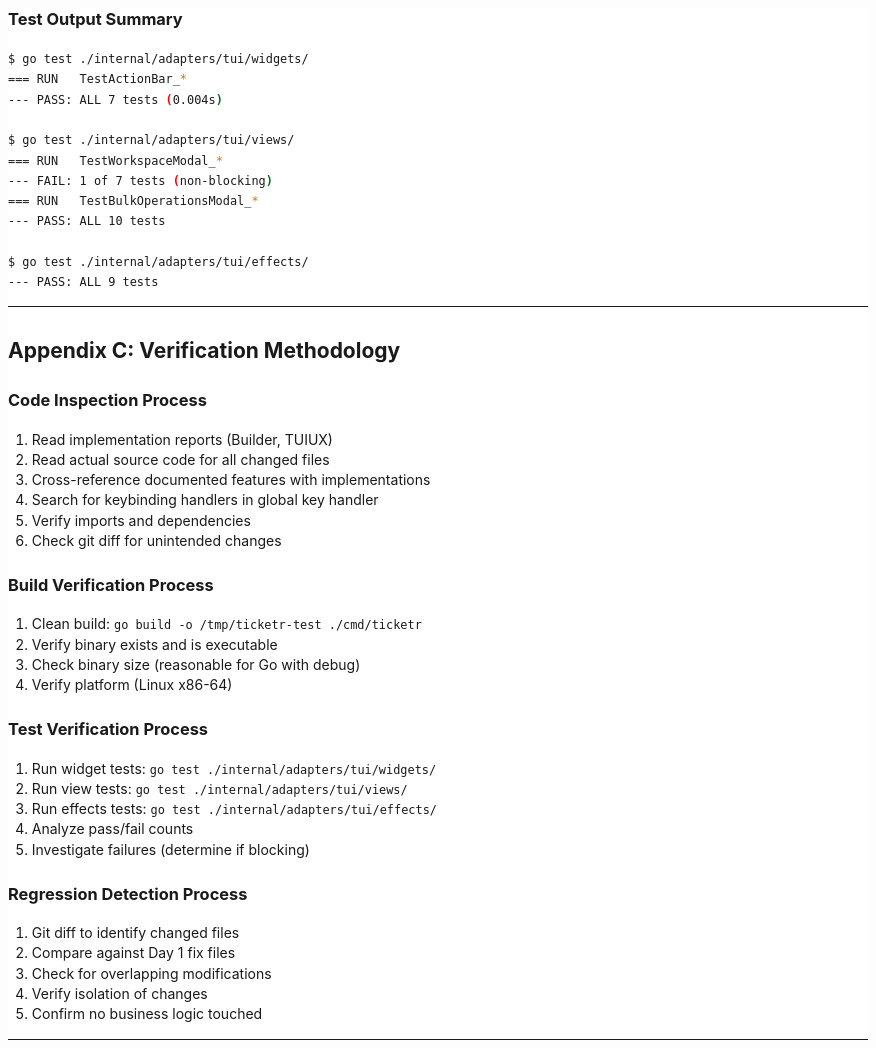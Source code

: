 ### Test Output Summary
```bash
$ go test ./internal/adapters/tui/widgets/
=== RUN   TestActionBar_*
--- PASS: ALL 7 tests (0.004s)

$ go test ./internal/adapters/tui/views/
=== RUN   TestWorkspaceModal_*
--- FAIL: 1 of 7 tests (non-blocking)
=== RUN   TestBulkOperationsModal_*
--- PASS: ALL 10 tests

$ go test ./internal/adapters/tui/effects/
--- PASS: ALL 9 tests
```

---

## Appendix C: Verification Methodology

### Code Inspection Process
1. Read implementation reports (Builder, TUIUX)
2. Read actual source code for all changed files
3. Cross-reference documented features with implementations
4. Search for keybinding handlers in global key handler
5. Verify imports and dependencies
6. Check git diff for unintended changes

### Build Verification Process
1. Clean build: `go build -o /tmp/ticketr-test ./cmd/ticketr`
2. Verify binary exists and is executable
3. Check binary size (reasonable for Go with debug)
4. Verify platform (Linux x86-64)

### Test Verification Process
1. Run widget tests: `go test ./internal/adapters/tui/widgets/`
2. Run view tests: `go test ./internal/adapters/tui/views/`
3. Run effects tests: `go test ./internal/adapters/tui/effects/`
4. Analyze pass/fail counts
5. Investigate failures (determine if blocking)

### Regression Detection Process
1. Git diff to identify changed files
2. Compare against Day 1 fix files
3. Check for overlapping modifications
4. Verify isolation of changes
5. Confirm no business logic touched

---
